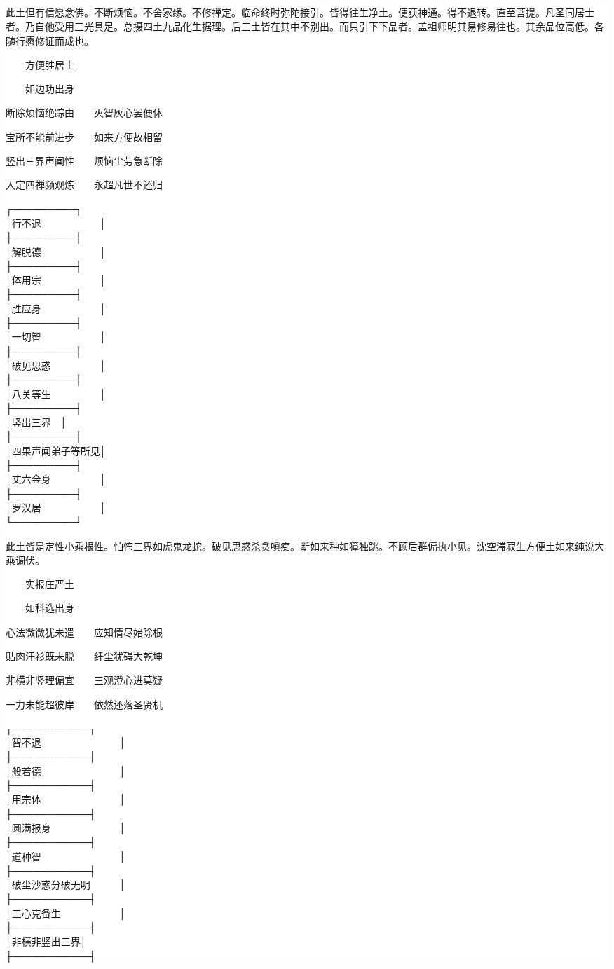 此土但有信愿念佛。不断烦恼。不舍家缘。不修禅定。临命终时弥陀接引。皆得往生净土。便获神通。得不退转。直至菩提。凡圣同居士者。乃自他受用三光具足。总摄四土九品化生据理。后三土皆在其中不别出。而只引下下品者。盖祖师明其易修易往也。其余品位高低。各随行愿修证而成也。  

　　方便胜居土  

　　如边功出身  

断除烦恼绝踪由　　灭智灰心罢便休  

宝所不能前进步　　如来方便故相留  

竖出三界声闻性　　烦恼尘劳急断除  

入定四禅频观炼　　永超凡世不还归  

┌─────────┐  
│行不退　　　　　　│  
├─────────┤  
│解脱德　　　　　　│  
├─────────┤  
│体用宗　　　　　　│  
├─────────┤  
│胜应身　　　　　　│  
├─────────┤  
│一切智　　　　　　│  
├─────────┤  
│破见思惑　　　　　│  
├─────────┤  
│八关等生　　　　　│  
├─────────┤  
│竖出三界　│  
├─────────┤  
│四果声闻弟子等所见│  
├─────────┤  
│丈六金身　　　　　│  
├─────────┤  
│罗汉居　　　　　　│  
└─────────┘  

此土皆是定性小乘根性。怕怖三界如虎鬼龙蛇。破见思惑杀贪嗔痴。断如来种如獐独跳。不顾后群偏执小见。沈空滞寂生方便土如来纯说大乘调伏。  

　　实报庄严土  

　　如科选出身  

心法微微犹未遣　　应知情尽始除根  

贴肉汗衫既未脱　　纤尘犹碍大乾坤  

非横非竖理偏宜　　三观澄心进莫疑  

一力未能超彼岸　　依然还落圣贤机  

┌───────────┐  
│智不退　　　　　　　　│  
├───────────┤  
│般若德　　　　　　　　│  
├───────────┤  
│用宗体　　　　　　　　│  
├───────────┤  
│圆满报身　　　　　　　│  
├───────────┤  
│道种智　　　　　　　　│  
├───────────┤  
│破尘沙惑分破无明　　　│  
├───────────┤  
│三心克备生　　　　　　│  
├───────────┤  
│非横非竖出三界│  
├───────────┤  